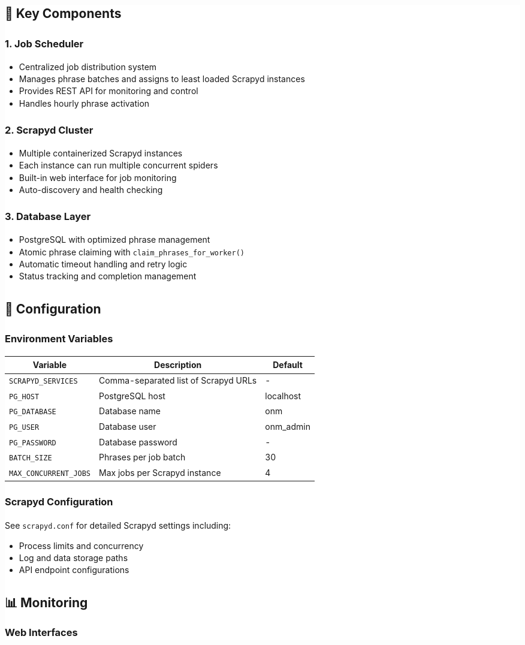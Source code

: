 ## 🎯 Key Components

### 1. Job Scheduler
- Centralized job distribution system
- Manages phrase batches and assigns to least loaded Scrapyd instances
- Provides REST API for monitoring and control
- Handles hourly phrase activation

### 2. Scrapyd Cluster
- Multiple containerized Scrapyd instances
- Each instance can run multiple concurrent spiders
- Built-in web interface for job monitoring
- Auto-discovery and health checking

### 3. Database Layer
- PostgreSQL with optimized phrase management
- Atomic phrase claiming with `claim_phrases_for_worker()`
- Automatic timeout handling and retry logic
- Status tracking and completion management

## 🔧 Configuration

### Environment Variables

| Variable | Description | Default |
|----------|-------------|---------|
| `SCRAPYD_SERVICES` | Comma-separated list of Scrapyd URLs | - |
| `PG_HOST` | PostgreSQL host | localhost |
| `PG_DATABASE` | Database name | onm |
| `PG_USER` | Database user | onm_admin |
| `PG_PASSWORD` | Database password | - |
| `BATCH_SIZE` | Phrases per job batch | 30 |
| `MAX_CONCURRENT_JOBS` | Max jobs per Scrapyd instance | 4 |

### Scrapyd Configuration

See `scrapyd.conf` for detailed Scrapyd settings including:
- Process limits and concurrency
- Log and data storage paths
- API endpoint configurations

## 📊 Monitoring

### Web Interfaces
